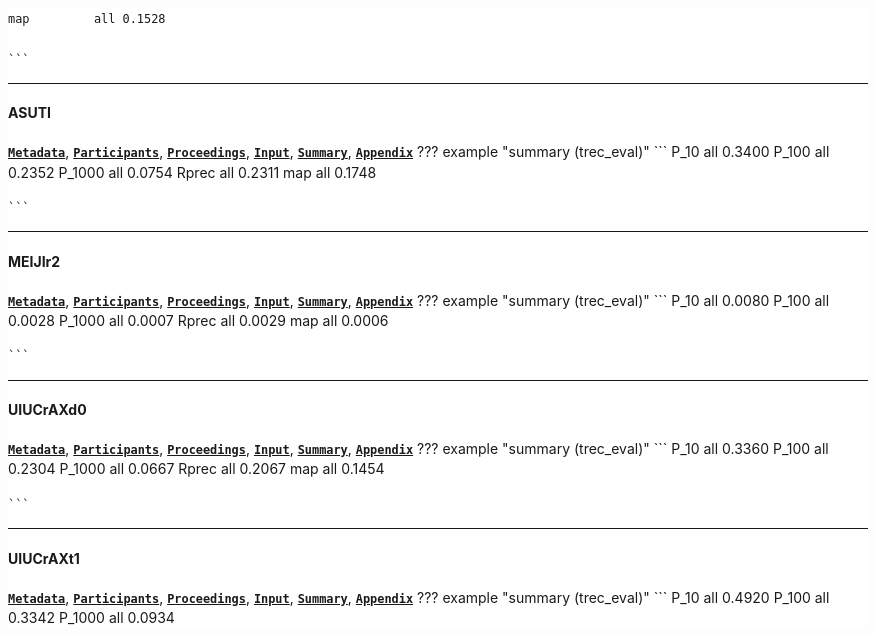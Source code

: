 	map			all 0.1528

	```
---
#### ASUTI 
[**`Metadata`**](./runs.md#asuti), [**`Participants`**](./participants.md#arizonauroussinov), [**`Proceedings`**](./proceedings.md#building-on-redundancy-factoid-question-answering-robust-retrieval-and-the-other), [**`Input`**](https://trec.nist.gov/results/trec14/robust/input.ASUTI.gz), [**`Summary`**](https://trec.nist.gov/results/trec14/robust/summary.ASUTI.gz), [**`Appendix`**](https://trec.nist.gov/pubs/trec14/appendices/robust/ASUTI.table.pdf)
??? example "summary (trec_eval)"
	```
	P_10		all 0.3400
	P_100		all 0.2352
	P_1000		all 0.0754
	Rprec		all 0.2311
	map			all 0.1748

	```
---
#### MEIJIr2 
[**`Metadata`**](./runs.md#meijir2), [**`Participants`**](./participants.md#meijiukakuta), [**`Proceedings`**](./proceedings.md#meiji-university-hard-and-robust-track-experiments), [**`Input`**](https://trec.nist.gov/results/trec14/robust/input.MEIJIr2.gz), [**`Summary`**](https://trec.nist.gov/results/trec14/robust/summary.MEIJIr2.gz), [**`Appendix`**](https://trec.nist.gov/pubs/trec14/appendices/robust/MEIJIr2.table.pdf)
??? example "summary (trec_eval)"
	```
	P_10		all 0.0080
	P_100		all 0.0028
	P_1000		all 0.0007
	Rprec		all 0.0029
	map			all 0.0006

	```
---
#### UIUCrAXd0 
[**`Metadata`**](./runs.md#uiucraxd0), [**`Participants`**](./participants.md#uiuczhai), [**`Proceedings`**](./proceedings.md#an-axiomatic-approach-to-iruiuc-trec-2005-robust-track-experiments), [**`Input`**](https://trec.nist.gov/results/trec14/robust/input.UIUCrAXd0.gz), [**`Summary`**](https://trec.nist.gov/results/trec14/robust/summary.UIUCrAXd0.gz), [**`Appendix`**](https://trec.nist.gov/pubs/trec14/appendices/robust/UIUCrAXd0.table.pdf)
??? example "summary (trec_eval)"
	```
	P_10		all 0.3360
	P_100		all 0.2304
	P_1000		all 0.0667
	Rprec		all 0.2067
	map			all 0.1454

	```
---
#### UIUCrAXt1 
[**`Metadata`**](./runs.md#uiucraxt1), [**`Participants`**](./participants.md#uiuczhai), [**`Proceedings`**](./proceedings.md#an-axiomatic-approach-to-iruiuc-trec-2005-robust-track-experiments), [**`Input`**](https://trec.nist.gov/results/trec14/robust/input.UIUCrAXt1.gz), [**`Summary`**](https://trec.nist.gov/results/trec14/robust/summary.UIUCrAXt1.gz), [**`Appendix`**](https://trec.nist.gov/pubs/trec14/appendices/robust/UIUCrAXt1.table.pdf)
??? example "summary (trec_eval)"
	```
	P_10		all 0.4920
	P_100		all 0.3342
	P_1000		all 0.0934